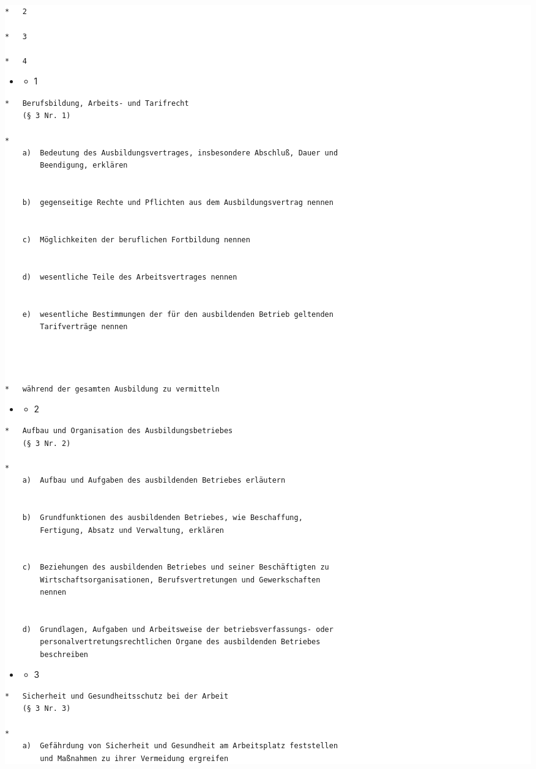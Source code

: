     *   2

    *   3

    *   4


*    *   1

    *   Berufsbildung, Arbeits- und Tarifrecht
        (§ 3 Nr. 1)

    *
        a)  Bedeutung des Ausbildungsvertrages, insbesondere Abschluß, Dauer und
            Beendigung, erklären


        b)  gegenseitige Rechte und Pflichten aus dem Ausbildungsvertrag nennen


        c)  Möglichkeiten der beruflichen Fortbildung nennen


        d)  wesentliche Teile des Arbeitsvertrages nennen


        e)  wesentliche Bestimmungen der für den ausbildenden Betrieb geltenden
            Tarifverträge nennen




    *   während der gesamten Ausbildung zu vermitteln


*    *   2

    *   Aufbau und Organisation des Ausbildungsbetriebes
        (§ 3 Nr. 2)

    *
        a)  Aufbau und Aufgaben des ausbildenden Betriebes erläutern


        b)  Grundfunktionen des ausbildenden Betriebes, wie Beschaffung,
            Fertigung, Absatz und Verwaltung, erklären


        c)  Beziehungen des ausbildenden Betriebes und seiner Beschäftigten zu
            Wirtschaftsorganisationen, Berufsvertretungen und Gewerkschaften
            nennen


        d)  Grundlagen, Aufgaben und Arbeitsweise der betriebsverfassungs- oder
            personalvertretungsrechtlichen Organe des ausbildenden Betriebes
            beschreiben





*    *   3

    *   Sicherheit und Gesundheitsschutz bei der Arbeit
        (§ 3 Nr. 3)

    *
        a)  Gefährdung von Sicherheit und Gesundheit am Arbeitsplatz feststellen
            und Maßnahmen zu ihrer Vermeidung ergreifen
